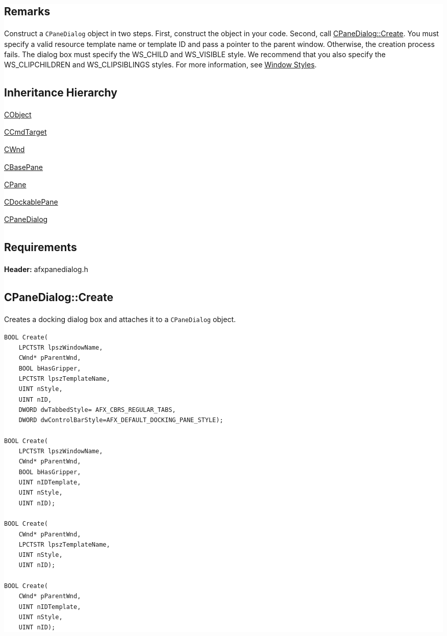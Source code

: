 ## Remarks

Construct a `CPaneDialog` object in two steps. First, construct the object in your code. Second, call [CPaneDialog::Create](#create). You must specify a valid resource template name or template ID and pass a pointer to the parent window. Otherwise, the creation process fails. The dialog box must specify the WS_CHILD and WS_VISIBLE style. We recommend that you also specify the WS_CLIPCHILDREN and WS_CLIPSIBLINGS styles. For more information, see [Window Styles](styles-used-by-mfc.md#window-styles).

## Inheritance Hierarchy

[CObject](../../mfc/reference/cobject-class.md)

[CCmdTarget](../../mfc/reference/ccmdtarget-class.md)

[CWnd](../../mfc/reference/cwnd-class.md)

[CBasePane](../../mfc/reference/cbasepane-class.md)

[CPane](../../mfc/reference/cpane-class.md)

[CDockablePane](../../mfc/reference/cdockablepane-class.md)

[CPaneDialog](../../mfc/reference/cpanedialog-class.md)

## Requirements

**Header:** afxpanedialog.h

##  <a name="create"></a>  CPaneDialog::Create

Creates a docking dialog box and attaches it to a `CPaneDialog` object.

```
BOOL Create(
    LPCTSTR lpszWindowName,
    CWnd* pParentWnd,
    BOOL bHasGripper,
    LPCTSTR lpszTemplateName,
    UINT nStyle,
    UINT nID,
    DWORD dwTabbedStyle= AFX_CBRS_REGULAR_TABS,
    DWORD dwControlBarStyle=AFX_DEFAULT_DOCKING_PANE_STYLE);

BOOL Create(
    LPCTSTR lpszWindowName,
    CWnd* pParentWnd,
    BOOL bHasGripper,
    UINT nIDTemplate,
    UINT nStyle,
    UINT nID);

BOOL Create(
    CWnd* pParentWnd,
    LPCTSTR lpszTemplateName,
    UINT nStyle,
    UINT nID);

BOOL Create(
    CWnd* pParentWnd,
    UINT nIDTemplate,
    UINT nStyle,
    UINT nID);
```
